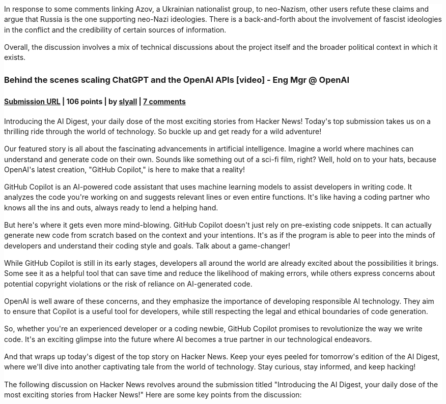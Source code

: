 In response to some comments linking Azov, a Ukrainian nationalist group, to neo-Nazism, other users refute these claims and argue that Russia is the one supporting neo-Nazi ideologies. There is a back-and-forth about the involvement of fascist ideologies in the conflict and the credibility of certain sources of information.

Overall, the discussion involves a mix of technical discussions about the project itself and the broader political context in which it exists.

### Behind the scenes scaling ChatGPT and the OpenAI APIs [video] - Eng Mgr @ OpenAI

#### [Submission URL](https://www.youtube.com/watch?v=PeKMEXUrlq4) | 106 points | by [slyall](https://news.ycombinator.com/user?id=slyall) | [7 comments](https://news.ycombinator.com/item?id=38681541)

Introducing the AI Digest, your daily dose of the most exciting stories from Hacker News! Today's top submission takes us on a thrilling ride through the world of technology. So buckle up and get ready for a wild adventure!

Our featured story is all about the fascinating advancements in artificial intelligence. Imagine a world where machines can understand and generate code on their own. Sounds like something out of a sci-fi film, right? Well, hold on to your hats, because OpenAI's latest creation, "GitHub Copilot," is here to make that a reality!

GitHub Copilot is an AI-powered code assistant that uses machine learning models to assist developers in writing code. It analyzes the code you're working on and suggests relevant lines or even entire functions. It's like having a coding partner who knows all the ins and outs, always ready to lend a helping hand.

But here's where it gets even more mind-blowing. GitHub Copilot doesn't just rely on pre-existing code snippets. It can actually generate new code from scratch based on the context and your intentions. It's as if the program is able to peer into the minds of developers and understand their coding style and goals. Talk about a game-changer!

While GitHub Copilot is still in its early stages, developers all around the world are already excited about the possibilities it brings. Some see it as a helpful tool that can save time and reduce the likelihood of making errors, while others express concerns about potential copyright violations or the risk of reliance on AI-generated code.

OpenAI is well aware of these concerns, and they emphasize the importance of developing responsible AI technology. They aim to ensure that Copilot is a useful tool for developers, while still respecting the legal and ethical boundaries of code generation.

So, whether you're an experienced developer or a coding newbie, GitHub Copilot promises to revolutionize the way we write code. It's an exciting glimpse into the future where AI becomes a true partner in our technological endeavors.

And that wraps up today's digest of the top story on Hacker News. Keep your eyes peeled for tomorrow's edition of the AI Digest, where we'll dive into another captivating tale from the world of technology. Stay curious, stay informed, and keep hacking!

The following discussion on Hacker News revolves around the submission titled "Introducing the AI Digest, your daily dose of the most exciting stories from Hacker News!" Here are some key points from the discussion:
